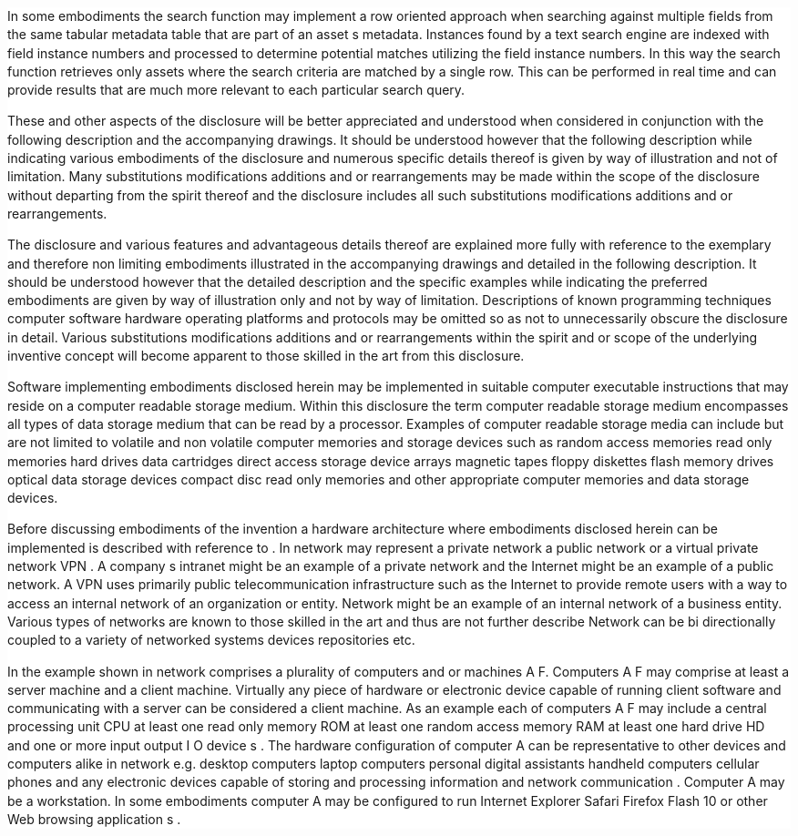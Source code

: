 In some embodiments the search function may implement a row oriented approach when searching against multiple fields from the same tabular metadata table that are part of an asset s metadata. Instances found by a text search engine are indexed with field instance numbers and processed to determine potential matches utilizing the field instance numbers. In this way the search function retrieves only assets where the search criteria are matched by a single row. This can be performed in real time and can provide results that are much more relevant to each particular search query.

These and other aspects of the disclosure will be better appreciated and understood when considered in conjunction with the following description and the accompanying drawings. It should be understood however that the following description while indicating various embodiments of the disclosure and numerous specific details thereof is given by way of illustration and not of limitation. Many substitutions modifications additions and or rearrangements may be made within the scope of the disclosure without departing from the spirit thereof and the disclosure includes all such substitutions modifications additions and or rearrangements.

The disclosure and various features and advantageous details thereof are explained more fully with reference to the exemplary and therefore non limiting embodiments illustrated in the accompanying drawings and detailed in the following description. It should be understood however that the detailed description and the specific examples while indicating the preferred embodiments are given by way of illustration only and not by way of limitation. Descriptions of known programming techniques computer software hardware operating platforms and protocols may be omitted so as not to unnecessarily obscure the disclosure in detail. Various substitutions modifications additions and or rearrangements within the spirit and or scope of the underlying inventive concept will become apparent to those skilled in the art from this disclosure.

Software implementing embodiments disclosed herein may be implemented in suitable computer executable instructions that may reside on a computer readable storage medium. Within this disclosure the term computer readable storage medium encompasses all types of data storage medium that can be read by a processor. Examples of computer readable storage media can include but are not limited to volatile and non volatile computer memories and storage devices such as random access memories read only memories hard drives data cartridges direct access storage device arrays magnetic tapes floppy diskettes flash memory drives optical data storage devices compact disc read only memories and other appropriate computer memories and data storage devices.

Before discussing embodiments of the invention a hardware architecture where embodiments disclosed herein can be implemented is described with reference to . In network may represent a private network a public network or a virtual private network VPN . A company s intranet might be an example of a private network and the Internet might be an example of a public network. A VPN uses primarily public telecommunication infrastructure such as the Internet to provide remote users with a way to access an internal network of an organization or entity. Network might be an example of an internal network of a business entity. Various types of networks are known to those skilled in the art and thus are not further describe Network can be bi directionally coupled to a variety of networked systems devices repositories etc.

In the example shown in network comprises a plurality of computers and or machines A F. Computers A F may comprise at least a server machine and a client machine. Virtually any piece of hardware or electronic device capable of running client software and communicating with a server can be considered a client machine. As an example each of computers A F may include a central processing unit CPU at least one read only memory ROM at least one random access memory RAM at least one hard drive HD and one or more input output I O device s . The hardware configuration of computer A can be representative to other devices and computers alike in network e.g. desktop computers laptop computers personal digital assistants handheld computers cellular phones and any electronic devices capable of storing and processing information and network communication . Computer A may be a workstation. In some embodiments computer A may be configured to run Internet Explorer Safari Firefox Flash 10 or other Web browsing application s .
